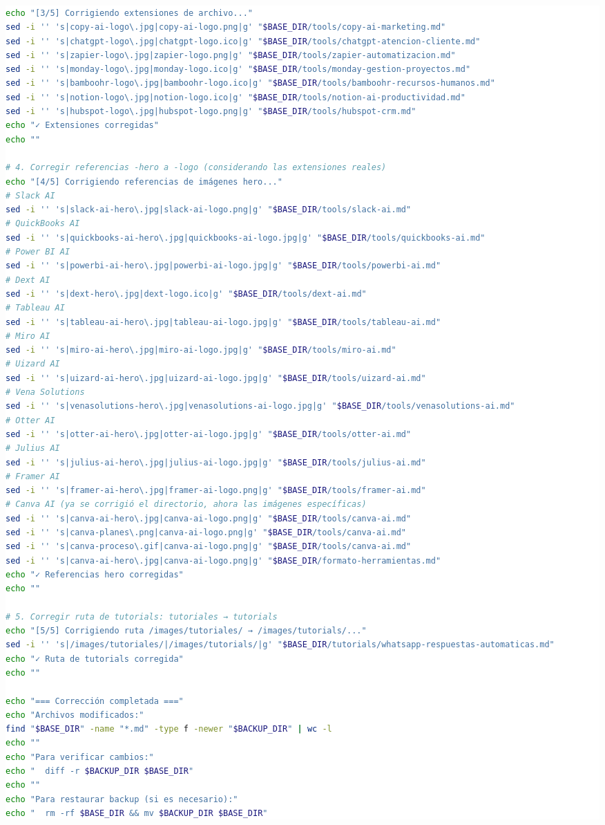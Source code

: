 ```bash
echo "[3/5] Corrigiendo extensiones de archivo..."
sed -i '' 's|copy-ai-logo\.jpg|copy-ai-logo.png|g' "$BASE_DIR/tools/copy-ai-marketing.md"
sed -i '' 's|chatgpt-logo\.jpg|chatgpt-logo.ico|g' "$BASE_DIR/tools/chatgpt-atencion-cliente.md"
sed -i '' 's|zapier-logo\.jpg|zapier-logo.png|g' "$BASE_DIR/tools/zapier-automatizacion.md"
sed -i '' 's|monday-logo\.jpg|monday-logo.ico|g' "$BASE_DIR/tools/monday-gestion-proyectos.md"
sed -i '' 's|bamboohr-logo\.jpg|bamboohr-logo.ico|g' "$BASE_DIR/tools/bamboohr-recursos-humanos.md"
sed -i '' 's|notion-logo\.jpg|notion-logo.ico|g' "$BASE_DIR/tools/notion-ai-productividad.md"
sed -i '' 's|hubspot-logo\.jpg|hubspot-logo.png|g' "$BASE_DIR/tools/hubspot-crm.md"
echo "✓ Extensiones corregidas"
echo ""

# 4. Corregir referencias -hero a -logo (considerando las extensiones reales)
echo "[4/5] Corrigiendo referencias de imágenes hero..."
# Slack AI
sed -i '' 's|slack-ai-hero\.jpg|slack-ai-logo.png|g' "$BASE_DIR/tools/slack-ai.md"
# QuickBooks AI
sed -i '' 's|quickbooks-ai-hero\.jpg|quickbooks-ai-logo.jpg|g' "$BASE_DIR/tools/quickbooks-ai.md"
# Power BI AI
sed -i '' 's|powerbi-ai-hero\.jpg|powerbi-ai-logo.jpg|g' "$BASE_DIR/tools/powerbi-ai.md"
# Dext AI
sed -i '' 's|dext-hero\.jpg|dext-logo.ico|g' "$BASE_DIR/tools/dext-ai.md"
# Tableau AI
sed -i '' 's|tableau-ai-hero\.jpg|tableau-ai-logo.jpg|g' "$BASE_DIR/tools/tableau-ai.md"
# Miro AI
sed -i '' 's|miro-ai-hero\.jpg|miro-ai-logo.jpg|g' "$BASE_DIR/tools/miro-ai.md"
# Uizard AI
sed -i '' 's|uizard-ai-hero\.jpg|uizard-ai-logo.jpg|g' "$BASE_DIR/tools/uizard-ai.md"
# Vena Solutions
sed -i '' 's|venasolutions-hero\.jpg|venasolutions-ai-logo.jpg|g' "$BASE_DIR/tools/venasolutions-ai.md"
# Otter AI
sed -i '' 's|otter-ai-hero\.jpg|otter-ai-logo.jpg|g' "$BASE_DIR/tools/otter-ai.md"
# Julius AI
sed -i '' 's|julius-ai-hero\.jpg|julius-ai-logo.jpg|g' "$BASE_DIR/tools/julius-ai.md"
# Framer AI
sed -i '' 's|framer-ai-hero\.jpg|framer-ai-logo.png|g' "$BASE_DIR/tools/framer-ai.md"
# Canva AI (ya se corrigió el directorio, ahora las imágenes específicas)
sed -i '' 's|canva-ai-hero\.jpg|canva-ai-logo.png|g' "$BASE_DIR/tools/canva-ai.md"
sed -i '' 's|canva-planes\.png|canva-ai-logo.png|g' "$BASE_DIR/tools/canva-ai.md"
sed -i '' 's|canva-proceso\.gif|canva-ai-logo.png|g' "$BASE_DIR/tools/canva-ai.md"
sed -i '' 's|canva-ai-hero\.jpg|canva-ai-logo.png|g' "$BASE_DIR/formato-herramientas.md"
echo "✓ Referencias hero corregidas"
echo ""

# 5. Corregir ruta de tutorials: tutoriales → tutorials
echo "[5/5] Corrigiendo ruta /images/tutoriales/ → /images/tutorials/..."
sed -i '' 's|/images/tutoriales/|/images/tutorials/|g' "$BASE_DIR/tutorials/whatsapp-respuestas-automaticas.md"
echo "✓ Ruta de tutorials corregida"
echo ""

echo "=== Corrección completada ==="
echo "Archivos modificados:"
find "$BASE_DIR" -name "*.md" -type f -newer "$BACKUP_DIR" | wc -l
echo ""
echo "Para verificar cambios:"
echo "  diff -r $BACKUP_DIR $BASE_DIR"
echo ""
echo "Para restaurar backup (si es necesario):"
echo "  rm -rf $BASE_DIR && mv $BACKUP_DIR $BASE_DIR"
```
